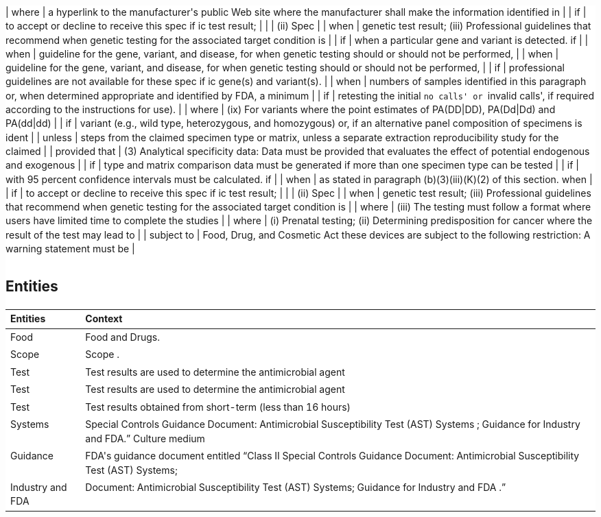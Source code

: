 | where         | a hyperlink to the manufacturer's public Web site where the manufacturer shall make the information identified in                                |
| if            | to accept or decline to receive this spec if ic test result;                                                                                     |
|               |               (ii) Spec                                                                                                                          |
| when          | genetic test result; (iii) Professional guidelines that recommend when genetic testing for the associated target condition is                    |
| if            | when a particular gene and variant is detected. if                                                                                               |
| when          | guideline for the gene, variant, and disease, for when genetic testing should or should not be performed,                                        |
| when          | guideline for the gene, variant, and disease, for when genetic testing should or should not be performed,                                        |
| if            | professional guidelines are not available for these spec if ic gene(s) and variant(s).                                                           |
| when          | numbers of samples identified in this paragraph or, when determined appropriate and identified by FDA, a minimum                                 |
| if            | retesting the initial `no calls' or `invalid calls', if  required according to the instructions for use).                                        |
| where         | (ix) For variants  where the point estimates of PA(DD|DD), PA(Dd|Dd) and PA(dd|dd)                                                               |
| if            | variant (e.g., wild type, heterozygous, and homozygous) or, if  an alternative panel composition of specimens is ident                           |
| unless        | steps from the claimed specimen type or matrix, unless a separate extraction reproducibility study for the claimed                               |
| provided that | (3) Analytical specificity data: Data must be  provided that evaluates the effect of potential endogenous and exogenous                          |
| if            | type and matrix comparison data must be generated if more than one specimen type can be tested                                                   |
| if            | with 95 percent confidence intervals must be calculated. if                                                                                      |
| when          | as stated in paragraph (b)(3)(iii)(K)(2) of this section. when                                                                                   |
| if            | to accept or decline to receive this spec if ic test result;                                                                                     |
|               |               (ii) Spec                                                                                                                          |
| when          | genetic test result; (iii) Professional guidelines that recommend when genetic testing for the associated target condition is                    |
| where         | (iii) The testing must follow a format  where users have limited time to complete the studies                                                    |
| where         | (i) Prenatal testing; (ii) Determining predisposition for cancer where the result of the test may lead to                                        |
| subject to    | Food, Drug, and Cosmetic Act these devices are subject to the following restriction: A warning statement must be                                 |


## Entities

| Entities                                 | Context                                                                                                                                                                  |
|:-----------------------------------------|:-------------------------------------------------------------------------------------------------------------------------------------------------------------------------|
| Food                                     | Food  and Drugs.                                                                                                                                                         |
| Scope                                    | Scope .                                                                                                                                                                  |
| Test                                     | Test results are used to determine the antimicrobial agent                                                                                                               |
| Test                                     | Test results are used to determine the antimicrobial agent                                                                                                               |
| Test                                     | Test results obtained from short-term (less than 16 hours)                                                                                                               |
| Systems                                  | Special Controls Guidance Document: Antimicrobial Susceptibility Test (AST) Systems ; Guidance for Industry and FDA.&#8221; Culture medium                               |
| Guidance                                 | FDA's guidance document entitled &#8220;Class II Special Controls Guidance  Document: Antimicrobial Susceptibility Test (AST) Systems;                                   |
| Industry and FDA                         | Document: Antimicrobial Susceptibility Test (AST) Systems; Guidance for Industry and FDA .&#8221;                                                                        |